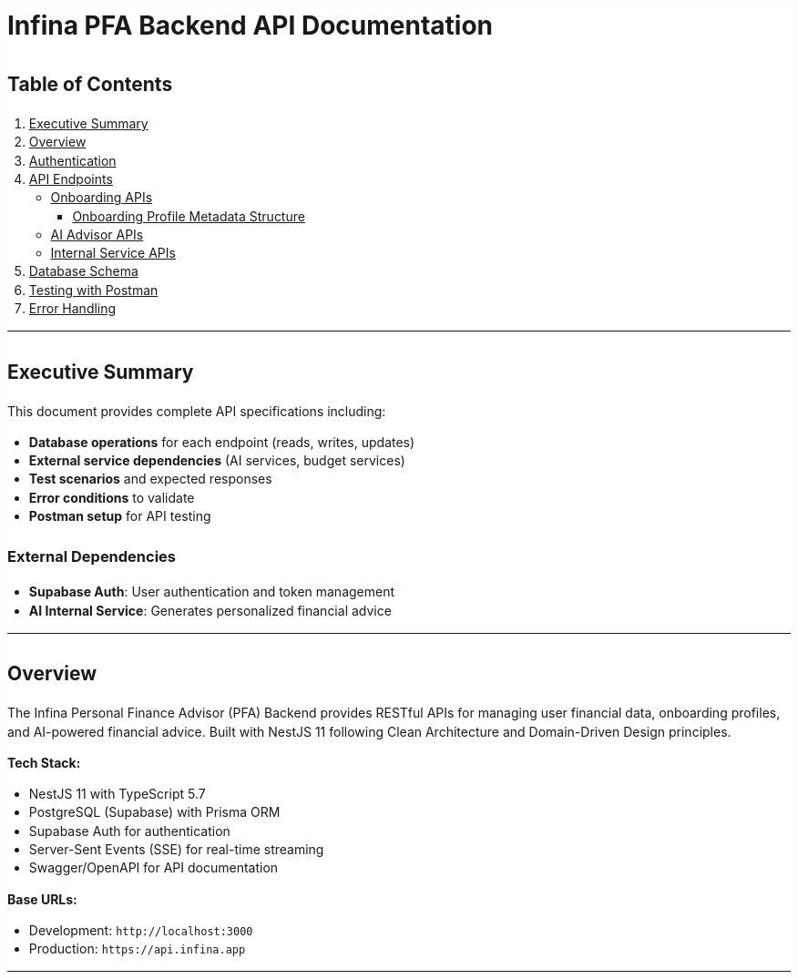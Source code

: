 # Infina PFA Backend API Documentation

## Table of Contents

1. [Executive Summary](#executive-summary)
2. [Overview](#overview)
3. [Authentication](#authentication)
4. [API Endpoints](#api-endpoints)
   - [Onboarding APIs](#onboarding-apis)
     - [Onboarding Profile Metadata Structure](#onboarding-profile-metadata-structure)
   - [AI Advisor APIs](#ai-advisor-apis)
   - [Internal Service APIs](#internal-service-apis)
5. [Database Schema](#database-schema)
6. [Testing with Postman](#testing-with-postman)
7. [Error Handling](#error-handling)

---

## Executive Summary

This document provides complete API specifications including:

- **Database operations** for each endpoint (reads, writes, updates)
- **External service dependencies** (AI services, budget services)
- **Test scenarios** and expected responses
- **Error conditions** to validate
- **Postman setup** for API testing

### External Dependencies

- **Supabase Auth**: User authentication and token management
- **AI Internal Service**: Generates personalized financial advice

---

## Overview

The Infina Personal Finance Advisor (PFA) Backend provides RESTful APIs for managing user financial data, onboarding profiles, and AI-powered financial advice. Built with NestJS 11 following Clean Architecture and Domain-Driven Design principles.

**Tech Stack:**

- NestJS 11 with TypeScript 5.7
- PostgreSQL (Supabase) with Prisma ORM
- Supabase Auth for authentication
- Server-Sent Events (SSE) for real-time streaming
- Swagger/OpenAPI for API documentation

**Base URLs:**

- Development: `http://localhost:3000`
- Production: `https://api.infina.app`

---